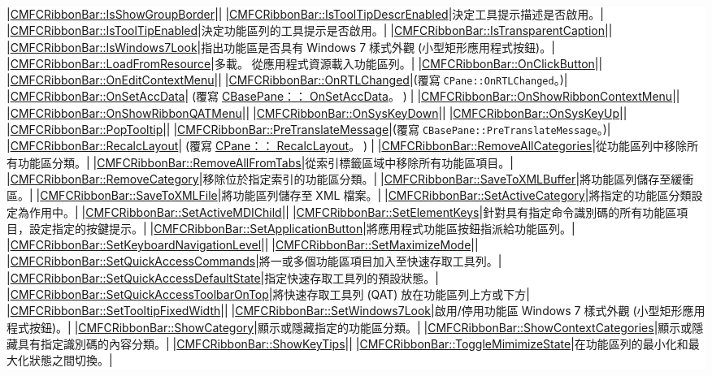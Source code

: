 |[CMFCRibbonBar::IsShowGroupBorder](#isshowgroupborder)||
|[CMFCRibbonBar::IsToolTipDescrEnabled](#istooltipdescrenabled)|決定工具提示描述是否啟用。|
|[CMFCRibbonBar::IsToolTipEnabled](#istooltipenabled)|決定功能區列的工具提示是否啟用。|
|[CMFCRibbonBar::IsTransparentCaption](#istransparentcaption)||
|[CMFCRibbonBar::IsWindows7Look](#iswindows7look)|指出功能區是否具有 Windows 7 樣式外觀 (小型矩形應用程式按鈕)。|
|[CMFCRibbonBar::LoadFromResource](#loadfromresource)|多載。 從應用程式資源載入功能區列。|
|[CMFCRibbonBar::OnClickButton](#onclickbutton)||
|[CMFCRibbonBar::OnEditContextMenu](#oneditcontextmenu)||
|[CMFCRibbonBar::OnRTLChanged](#onrtlchanged)|(覆寫 `CPane::OnRTLChanged`。)|
|[CMFCRibbonBar::OnSetAccData](#onsetaccdata)| (覆寫 [CBasePane：： OnSetAccData](../../mfc/reference/cbasepane-class.md#onsetaccdata)。 ) |
|[CMFCRibbonBar::OnShowRibbonContextMenu](#onshowribboncontextmenu)||
|[CMFCRibbonBar::OnShowRibbonQATMenu](#onshowribbonqatmenu)||
|[CMFCRibbonBar::OnSysKeyDown](#onsyskeydown)||
|[CMFCRibbonBar::OnSysKeyUp](#onsyskeyup)||
|[CMFCRibbonBar::PopTooltip](#poptooltip)||
|[CMFCRibbonBar::PreTranslateMessage](#pretranslatemessage)|(覆寫 `CBasePane::PreTranslateMessage`。)|
|[CMFCRibbonBar::RecalcLayout](#recalclayout)| (覆寫 [CPane：： RecalcLayout](../../mfc/reference/cpane-class.md#recalclayout)。 ) |
|[CMFCRibbonBar::RemoveAllCategories](#removeallcategories)|從功能區列中移除所有功能區分類。|
|[CMFCRibbonBar::RemoveAllFromTabs](#removeallfromtabs)|從索引標籤區域中移除所有功能區項目。|
|[CMFCRibbonBar::RemoveCategory](#removecategory)|移除位於指定索引的功能區分類。|
|[CMFCRibbonBar::SaveToXMLBuffer](#savetoxmlbuffer)|將功能區列儲存至緩衝區。|
|[CMFCRibbonBar::SaveToXMLFile](#savetoxmlfile)|將功能區列儲存至 XML 檔案。|
|[CMFCRibbonBar::SetActiveCategory](#setactivecategory)|將指定的功能區分類設定為作用中。|
|[CMFCRibbonBar::SetActiveMDIChild](#setactivemdichild)||
|[CMFCRibbonBar::SetElementKeys](#setelementkeys)|針對具有指定命令識別碼的所有功能區項目，設定指定的按鍵提示。|
|[CMFCRibbonBar::SetApplicationButton](#setapplicationbutton)|將應用程式功能區按鈕指派給功能區列。|
|[CMFCRibbonBar::SetKeyboardNavigationLevel](#setkeyboardnavigationlevel)||
|[CMFCRibbonBar::SetMaximizeMode](#setmaximizemode)||
|[CMFCRibbonBar::SetQuickAccessCommands](#setquickaccesscommands)|將一或多個功能區項目加入至快速存取工具列。|
|[CMFCRibbonBar::SetQuickAccessDefaultState](#setquickaccessdefaultstate)|指定快速存取工具列的預設狀態。|
|[CMFCRibbonBar::SetQuickAccessToolbarOnTop](#setquickaccesstoolbarontop)|將快速存取工具列 (QAT) 放在功能區列上方或下方|
|[CMFCRibbonBar::SetTooltipFixedWidth](#settooltipfixedwidth)||
|[CMFCRibbonBar::SetWindows7Look](#setwindows7look)|啟用/停用功能區 Windows 7 樣式外觀 (小型矩形應用程式按鈕)。|
|[CMFCRibbonBar::ShowCategory](#showcategory)|顯示或隱藏指定的功能區分類。|
|[CMFCRibbonBar::ShowContextCategories](#showcontextcategories)|顯示或隱藏具有指定識別碼的內容分類。|
|[CMFCRibbonBar::ShowKeyTips](#showkeytips)||
|[CMFCRibbonBar::ToggleMimimizeState](#togglemimimizestate)|在功能區列的最小化和最大化狀態之間切換。|
